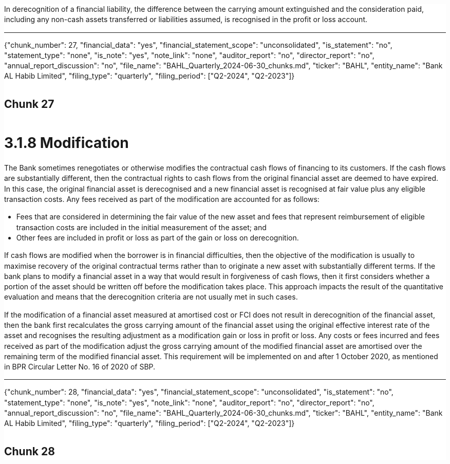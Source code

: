 In derecognition of a financial liability, the difference between the carrying amount extinguished and the consideration paid, including any non-cash assets transferred or liabilities assumed, is recognised in the profit or loss account.

---

{"chunk_number": 27, "financial_data": "yes", "financial_statement_scope": "unconsolidated", "is_statement": "no", "statement_type": "none", "is_note": "yes", "note_link": "none", "auditor_report": "no", "director_report": "no", "annual_report_discussion": "no", "file_name": "BAHL_Quarterly_2024-06-30_chunks.md", "ticker": "BAHL", "entity_name": "Bank AL Habib Limited", "filing_type": "quarterly", "filing_period": ["Q2-2024", "Q2-2023"]}
## Chunk 27


# 3.1.8 Modification

The Bank sometimes renegotiates or otherwise modifies the contractual cash flows of financing to its customers. If the cash flows are substantially different, then the contractual rights to cash flows from the original financial asset are deemed to have expired. In this case, the original financial asset is derecognised and a new financial asset is recognised at fair value plus any eligible transaction costs. Any fees received as part of the modification are accounted for as follows:

- Fees that are considered in determining the fair value of the new asset and fees that represent reimbursement of eligible transaction costs are included in the initial measurement of the asset; and
- Other fees are included in profit or loss as part of the gain or loss on derecognition.

If cash flows are modified when the borrower is in financial difficulties, then the objective of the modification is usually to maximise recovery of the original contractual terms rather than to originate a new asset with substantially different terms. If the bank plans to modify a financial asset in a way that would result in forgiveness of cash flows, then it first considers whether a portion of the asset should be written off before the modification takes place. This approach impacts the result of the quantitative evaluation and means that the derecognition criteria are not usually met in such cases.

If the modification of a financial asset measured at amortised cost or FCI does not result in derecognition of the financial asset, then the bank first recalculates the gross carrying amount of the financial asset using the original effective interest rate of the asset and recognises the resulting adjustment as a modification gain or loss in profit or loss. Any costs or fees incurred and fees received as part of the modification adjust the gross carrying amount of the modified financial asset are amortised over the remaining term of the modified financial asset. This requirement will be implemented on and after 1 October 2020, as mentioned in BPR Circular Letter No. 16 of 2020 of SBP.

---

{"chunk_number": 28, "financial_data": "yes", "financial_statement_scope": "unconsolidated", "is_statement": "no", "statement_type": "none", "is_note": "yes", "note_link": "none", "auditor_report": "no", "director_report": "no", "annual_report_discussion": "no", "file_name": "BAHL_Quarterly_2024-06-30_chunks.md", "ticker": "BAHL", "entity_name": "Bank AL Habib Limited", "filing_type": "quarterly", "filing_period": ["Q2-2024", "Q2-2023"]}
## Chunk 28

